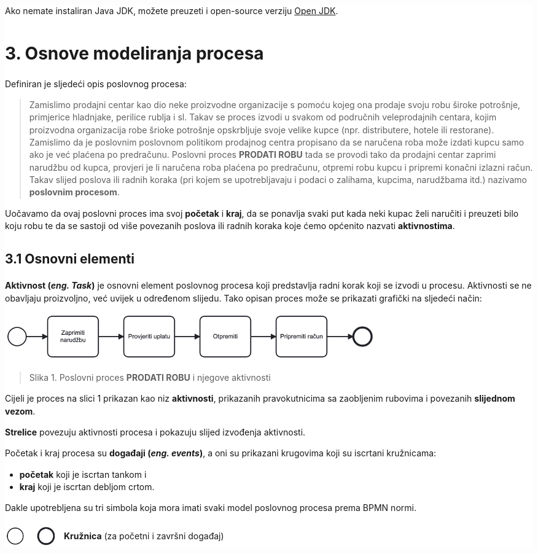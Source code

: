 Ako nemate instaliran Java JDK, možete preuzeti i open-source verziju [Open JDK](https://openjdk.org/).

# 3. Osnove modeliranja procesa

Definiran je sljedeći opis poslovnog procesa:

> Zamislimo prodajni centar kao dio neke proizvodne organizacije s pomoću kojeg ona prodaje svoju robu široke potrošnje, primjerice hladnjake, perilice rublja i sl. Takav se proces izvodi u svakom od područnih veleprodajnih centara, kojim proizvodna organizacija robe šrioke potrošnje opskrbljuje svoje velike kupce (npr. distributere, hotele ili restorane). Zamislimo da je poslovnim poslovnom politikom prodajnog centra propisano da se naručena roba može izdati kupcu samo ako je već plaćena po predračunu.
> Poslovni proces **PRODATI ROBU** tada se provodi tako da prodajni centar zaprimi narudžbu od kupca, provjeri je li naručena roba plaćena po predračunu, otpremi robu kupcu i pripremi konačni izlazni račun. Takav slijed poslova ili radnih koraka (pri kojem se upotrebljavaju i podaci o zalihama, kupcima, narudžbama itd.) nazivamo **poslovnim procesom**.

Uočavamo da ovaj poslovni proces ima svoj **početak** i **kraj**, da se ponavlja svaki put kada neki kupac želi naručiti i preuzeti bilo koju robu te da se sastoji od više povezanih poslova ili radnih koraka koje ćemo općenito nazvati **aktivnostima**.

## 3.1 Osnovni elementi

**Aktivnost (_eng. Task_)** je osnovni element poslovnog procesa koji predstavlja radni korak koji se izvodi u procesu. Aktivnosti se ne obavljaju proizvoljno, već uvijek u određenom slijedu. Tako opisan proces može se prikazati grafički na sljedeći način:

<img src="https://github.com/lukablaskovic/FIPU-UPP/blob/main/UPP1%20-%20Uvod%20u%20poslovno%20modeliranje/screenshots/pp_prodati_robu_01.png?raw=true" style="width:70%;">

> Slika 1. Poslovni proces **PRODATI ROBU** i njegove aktivnosti

Cijeli je proces na slici 1 prikazan kao niz **aktivnosti**, prikazanih pravokutnicima sa zaobljenim rubovima i povezanih **slijednom vezom**.

**Strelice** povezuju aktivnosti procesa i pokazuju slijed izvođenja aktivnosti.

Početak i kraj procesa su **događaji (_eng. events_)**, a oni su prikazani krugovima koji su iscrtani kružnicama:

- **početak** koji je iscrtan tankom i
- **kraj** koji je iscrtan debljom crtom.

Dakle upotrebljena su tri simbola koja mora imati svaki model poslovnog procesa prema BPMN normi.

<div style="display: flex; align-items: center;">
  <img src="https://github.com/lukablaskovic/FIPU-UPP/blob/main/UPP1%20-%20Uvod%20u%20poslovno%20modeliranje/screenshots/elements/start_end_events.png?raw=true" style="width: 10%;">
  <span style="margin-left: 10px;"><b>Kružnica</b> (za početni i završni događaj)</span>
</div>
